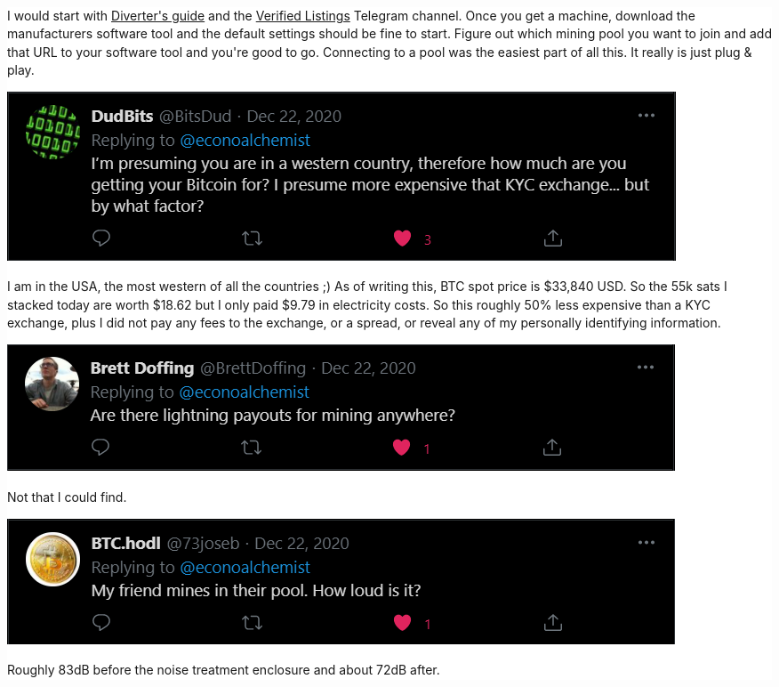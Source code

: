 I would start with [Diverter's guide](https://github.com/econoalchemist/Home-Mining/blob/main/assets/Mining-for-the-Streets.pdf) and the [Verified Listings](https://t.me/Hardwaremarketchannel) Telegram channel. Once you get a machine, download the manufacturers software tool and the default settings should be fine to start. Figure out which mining pool you want to join and add that URL to your software tool and you're good to go. Connecting to a pool was the easiest part of all this. It really is just plug & play.

![](assets/q1.png)

I am in the USA, the most western of all the countries ;) As of writing this, BTC spot price is $33,840 USD. So the 55k sats I stacked today are worth $18.62 but I only paid $9.79 in electricity costs. So this roughly 50% less expensive than a KYC exchange, plus I did not pay any fees to the exchange, or a spread, or reveal any of my personally identifying information. 

![](assets/q4.png)

Not that I could find. 

![](assets/q3.png)

Roughly 83dB before the noise treatment enclosure and about 72dB after.
